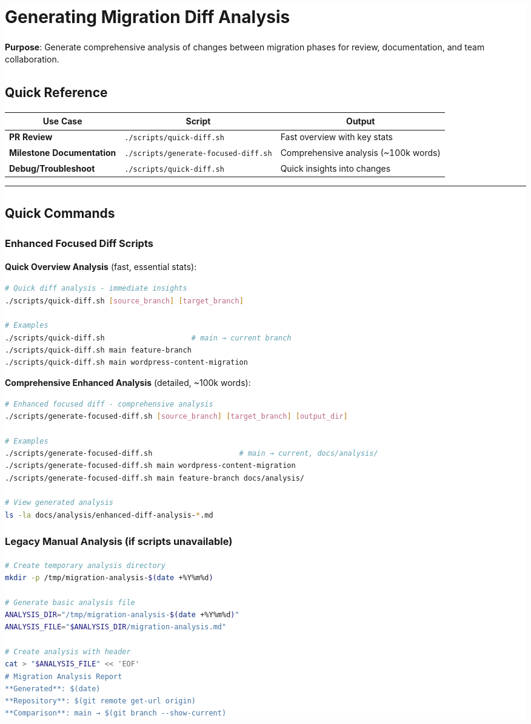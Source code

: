 # Generating Migration Diff Analysis

**Purpose**: Generate comprehensive analysis of changes between migration phases for review, documentation, and team collaboration.

## Quick Reference

| Use Case                    | Script                               | Output                               |
| --------------------------- | ------------------------------------ | ------------------------------------ |
| **PR Review**               | `./scripts/quick-diff.sh`            | Fast overview with key stats         |
| **Milestone Documentation** | `./scripts/generate-focused-diff.sh` | Comprehensive analysis (~100k words) |
| **Debug/Troubleshoot**      | `./scripts/quick-diff.sh`            | Quick insights into changes          |

---

## Quick Commands

### Enhanced Focused Diff Scripts

**Quick Overview Analysis** (fast, essential stats):

```bash
# Quick diff analysis - immediate insights
./scripts/quick-diff.sh [source_branch] [target_branch]

# Examples
./scripts/quick-diff.sh                    # main → current branch
./scripts/quick-diff.sh main feature-branch
./scripts/quick-diff.sh main wordpress-content-migration
```

**Comprehensive Enhanced Analysis** (detailed, ~100k words):

```bash
# Enhanced focused diff - comprehensive analysis
./scripts/generate-focused-diff.sh [source_branch] [target_branch] [output_dir]

# Examples
./scripts/generate-focused-diff.sh                    # main → current, docs/analysis/
./scripts/generate-focused-diff.sh main wordpress-content-migration
./scripts/generate-focused-diff.sh main feature-branch docs/analysis/

# View generated analysis
ls -la docs/analysis/enhanced-diff-analysis-*.md
```

### Legacy Manual Analysis (if scripts unavailable)

```bash
# Create temporary analysis directory
mkdir -p /tmp/migration-analysis-$(date +%Y%m%d)

# Generate basic analysis file
ANALYSIS_DIR="/tmp/migration-analysis-$(date +%Y%m%d)"
ANALYSIS_FILE="$ANALYSIS_DIR/migration-analysis.md"

# Create analysis with header
cat > "$ANALYSIS_FILE" << 'EOF'
# Migration Analysis Report
**Generated**: $(date)
**Repository**: $(git remote get-url origin)
**Comparison**: main → $(git branch --show-current)

```